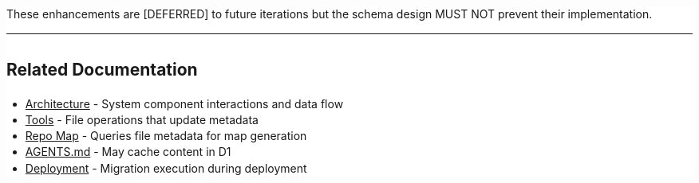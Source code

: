 These enhancements are [DEFERRED] to future iterations but the schema design MUST NOT prevent their implementation.

---

## Related Documentation

- [Architecture](./architecture.md) - System component interactions and data flow
- [Tools](./tools.md) - File operations that update metadata
- [Repo Map](./repo-map.md) - Queries file metadata for map generation
- [AGENTS.md](./agents-md.md) - May cache content in D1
- [Deployment](./deployment.md) - Migration execution during deployment
